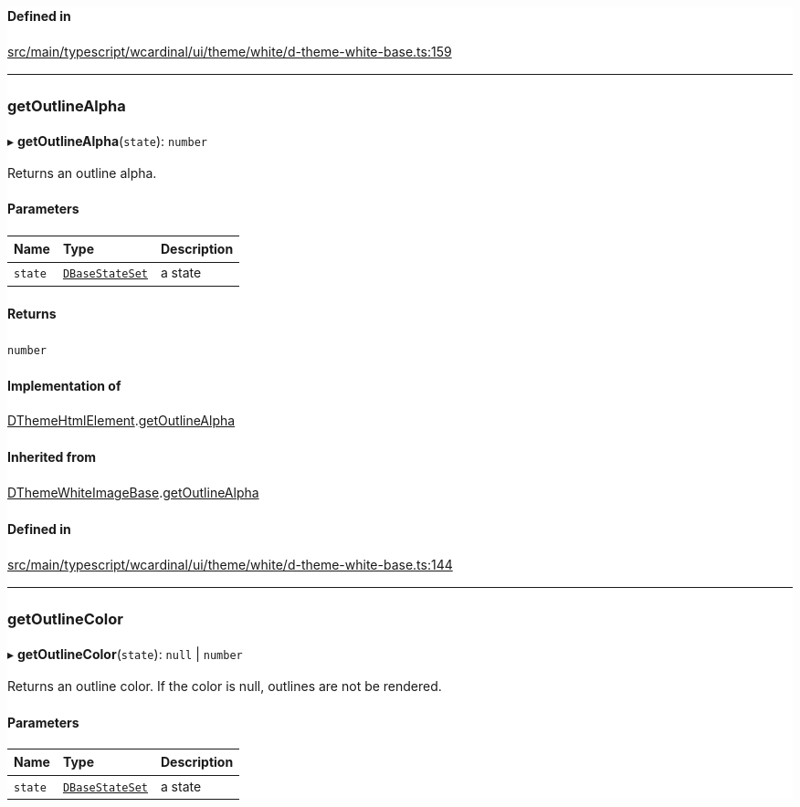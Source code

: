 #### Defined in

[src/main/typescript/wcardinal/ui/theme/white/d-theme-white-base.ts:159](https://github.com/winter-cardinal/winter-cardinal-ui/blob/v0.457.0/src/main/typescript/wcardinal/ui/theme/white/d-theme-white-base.ts#L159)

___

### getOutlineAlpha

▸ **getOutlineAlpha**(`state`): `number`

Returns an outline alpha.

#### Parameters

| Name | Type | Description |
| :------ | :------ | :------ |
| `state` | [`DBaseStateSet`](../interfaces/DBaseStateSet.md) | a state |

#### Returns

`number`

#### Implementation of

[DThemeHtmlElement](../interfaces/DThemeHtmlElement.md).[getOutlineAlpha](../interfaces/DThemeHtmlElement.md#getoutlinealpha)

#### Inherited from

[DThemeWhiteImageBase](DThemeWhiteImageBase.md).[getOutlineAlpha](DThemeWhiteImageBase.md#getoutlinealpha)

#### Defined in

[src/main/typescript/wcardinal/ui/theme/white/d-theme-white-base.ts:144](https://github.com/winter-cardinal/winter-cardinal-ui/blob/v0.457.0/src/main/typescript/wcardinal/ui/theme/white/d-theme-white-base.ts#L144)

___

### getOutlineColor

▸ **getOutlineColor**(`state`): ``null`` \| `number`

Returns an outline color.
If the color is null, outlines are not be rendered.

#### Parameters

| Name | Type | Description |
| :------ | :------ | :------ |
| `state` | [`DBaseStateSet`](../interfaces/DBaseStateSet.md) | a state |
